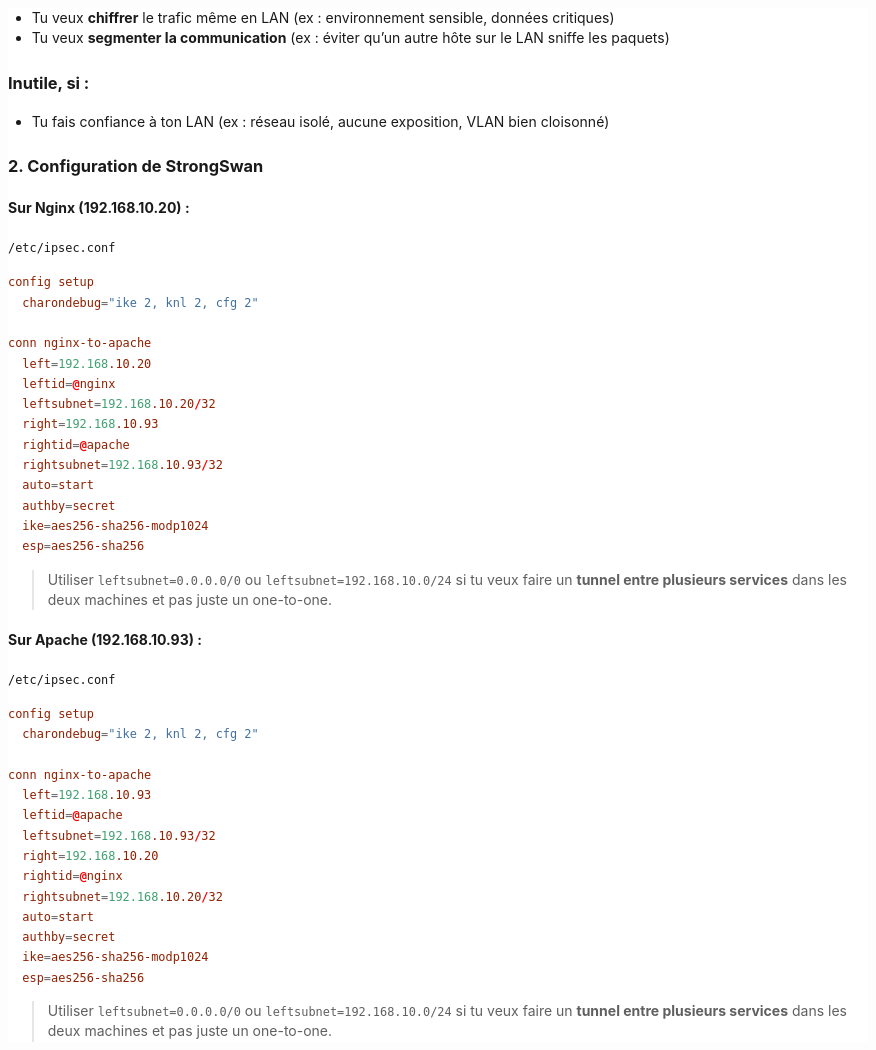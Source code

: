 - Tu veux **chiffrer** le trafic même en LAN (ex : environnement sensible, données critiques)
- Tu veux **segmenter la communication** (ex : éviter qu’un autre hôte sur le LAN sniffe les paquets)

### Inutile, si :
- Tu fais confiance à ton LAN (ex : réseau isolé, aucune exposition, VLAN bien cloisonné)

###  2. Configuration de StrongSwan

#### Sur **Nginx (192.168.10.20)** :

`/etc/ipsec.conf`

```conf
config setup
  charondebug="ike 2, knl 2, cfg 2"

conn nginx-to-apache
  left=192.168.10.20
  leftid=@nginx
  leftsubnet=192.168.10.20/32
  right=192.168.10.93
  rightid=@apache
  rightsubnet=192.168.10.93/32
  auto=start
  authby=secret
  ike=aes256-sha256-modp1024
  esp=aes256-sha256
```

>Utiliser `leftsubnet=0.0.0.0/0` ou `leftsubnet=192.168.10.0/24` si tu veux faire un **tunnel entre plusieurs services** dans les deux machines et pas juste un one-to-one.

#### Sur **Apache (192.168.10.93)** :

`/etc/ipsec.conf`

```conf
config setup
  charondebug="ike 2, knl 2, cfg 2"

conn nginx-to-apache
  left=192.168.10.93
  leftid=@apache
  leftsubnet=192.168.10.93/32
  right=192.168.10.20
  rightid=@nginx
  rightsubnet=192.168.10.20/32
  auto=start
  authby=secret
  ike=aes256-sha256-modp1024
  esp=aes256-sha256
```
>Utiliser `leftsubnet=0.0.0.0/0` ou `leftsubnet=192.168.10.0/24` si tu veux faire un **tunnel entre plusieurs services** dans les deux machines et pas juste un one-to-one.
